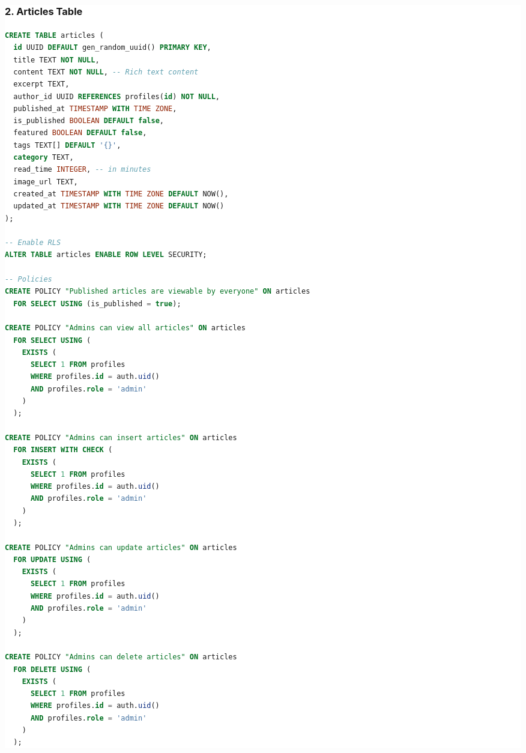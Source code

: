 ### 2. Articles Table

```sql
CREATE TABLE articles (
  id UUID DEFAULT gen_random_uuid() PRIMARY KEY,
  title TEXT NOT NULL,
  content TEXT NOT NULL, -- Rich text content
  excerpt TEXT,
  author_id UUID REFERENCES profiles(id) NOT NULL,
  published_at TIMESTAMP WITH TIME ZONE,
  is_published BOOLEAN DEFAULT false,
  featured BOOLEAN DEFAULT false,
  tags TEXT[] DEFAULT '{}',
  category TEXT,
  read_time INTEGER, -- in minutes
  image_url TEXT,
  created_at TIMESTAMP WITH TIME ZONE DEFAULT NOW(),
  updated_at TIMESTAMP WITH TIME ZONE DEFAULT NOW()
);

-- Enable RLS
ALTER TABLE articles ENABLE ROW LEVEL SECURITY;

-- Policies
CREATE POLICY "Published articles are viewable by everyone" ON articles
  FOR SELECT USING (is_published = true);

CREATE POLICY "Admins can view all articles" ON articles
  FOR SELECT USING (
    EXISTS (
      SELECT 1 FROM profiles
      WHERE profiles.id = auth.uid()
      AND profiles.role = 'admin'
    )
  );

CREATE POLICY "Admins can insert articles" ON articles
  FOR INSERT WITH CHECK (
    EXISTS (
      SELECT 1 FROM profiles
      WHERE profiles.id = auth.uid()
      AND profiles.role = 'admin'
    )
  );

CREATE POLICY "Admins can update articles" ON articles
  FOR UPDATE USING (
    EXISTS (
      SELECT 1 FROM profiles
      WHERE profiles.id = auth.uid()
      AND profiles.role = 'admin'
    )
  );

CREATE POLICY "Admins can delete articles" ON articles
  FOR DELETE USING (
    EXISTS (
      SELECT 1 FROM profiles
      WHERE profiles.id = auth.uid()
      AND profiles.role = 'admin'
    )
  );
```
